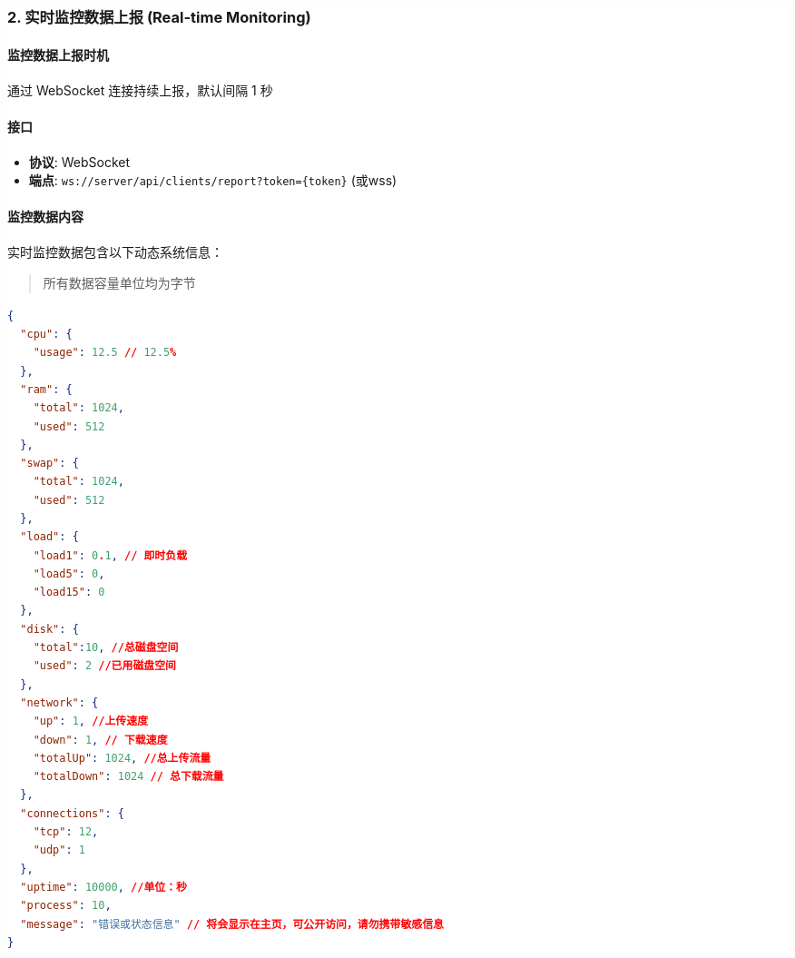 
### 2. 实时监控数据上报 (Real-time Monitoring)

#### 监控数据上报时机

通过 WebSocket 连接持续上报，默认间隔 1 秒

#### 接口 

- **协议**: WebSocket
- **端点**: `ws://server/api/clients/report?token={token}` (或wss)

#### 监控数据内容

实时监控数据包含以下动态系统信息：

> 所有数据容量单位均为字节

```json
{
  "cpu": {
    "usage": 12.5 // 12.5%
  },
  "ram": {
    "total": 1024,
    "used": 512
  },
  "swap": {
    "total": 1024, 
    "used": 512
  },
  "load": {
    "load1": 0.1, // 即时负载
    "load5": 0,
    "load15": 0
  },
  "disk": {
    "total":10, //总磁盘空间
    "used": 2 //已用磁盘空间
  },
  "network": {
    "up": 1, //上传速度
    "down": 1, // 下载速度
    "totalUp": 1024, //总上传流量
    "totalDown": 1024 // 总下载流量
  },
  "connections": {
    "tcp": 12,
    "udp": 1
  },
  "uptime": 10000, //单位：秒
  "process": 10,
  "message": "错误或状态信息" // 将会显示在主页，可公开访问，请勿携带敏感信息
}
```
